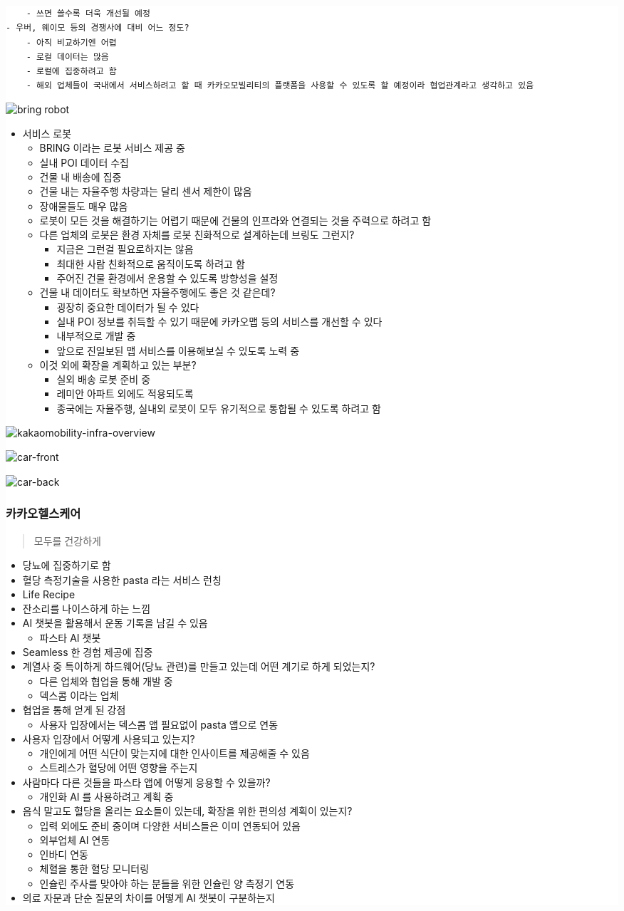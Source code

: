         - 쓰면 쓸수록 더욱 개선될 예정
    - 우버, 웨이모 등의 경쟁사에 대비 어느 정도?
        - 아직 비교하기엔 어렵
        - 로컬 데이터는 많음
        - 로컬에 집중하려고 함
        - 해외 업체들이 국내에서 서비스하려고 할 때 카카오모빌리티의 플랫폼을 사용할 수 있도록 할 예정이라 협업관계라고 생각하고 있음

![bring robot](https://i.imgur.com/5FlkabL.jpeg)

- 서비스 로봇
    - BRING 이라는 로봇 서비스 제공 중
    - 실내 POI 데이터 수집
    - 건물 내 배송에 집중
    - 건물 내는 자율주행 차량과는 달리 센서 제한이 많음
    - 장애물들도 매우 많음
    - 로봇이 모든 것을 해결하기는 어렵기 때문에 건물의 인프라와 연결되는 것을 주력으로 하려고 함
    - 다른 업체의 로봇은 환경 자체를 로봇 친화적으로 설계하는데 브링도 그런지?
        - 지금은 그런걸 필요로하지는 않음
        - 최대한 사람 친화적으로 움직이도록 하려고 함
        - 주어진 건물 환경에서 운용할 수 있도록 방향성을 설정
    - 건물 내 데이터도 확보하면 자율주행에도 좋은 것 같은데?
        - 굉장히 중요한 데이터가 될 수 있다
        - 실내 POI 정보를 취득할 수 있기 때문에 카카오맵 등의 서비스를 개선할 수 있다
        - 내부적으로 개발 중
        - 앞으로 진일보된 맵 서비스를 이용해보실 수 있도록 노력 중
    - 이것 외에 확장을 계획하고 있는 부분?
        - 실외 배송 로봇 준비 중
        - 레미안 아파트 외에도 적용되도록
        - 종국에는 자율주행, 실내외 로봇이 모두 유기적으로 통합될 수 있도록 하려고 함

![kakaomobility-infra-overview](https://i.imgur.com/FXN27h0.jpeg)

![car-front](https://i.imgur.com/OptaMEm.jpeg)

![car-back](https://i.imgur.com/0A2Pfoi.jpeg)

### 카카오헬스케어

> 모두를 건강하게

- 당뇨에 집중하기로 함
- 혈당 측정기술을 사용한 pasta 라는 서비스 런칭
- Life Recipe
- 잔소리를 나이스하게 하는 느낌
- AI 챗봇을 활용해서 운동 기록을 남길 수 있음
    - 파스타 AI 챗봇
- Seamless 한 경험 제공에 집중
- 계열사 중 특이하게 하드웨어(당뇨 관련)를 만들고 있는데 어떤 계기로 하게 되었는지?
    - 다른 업체와 협업을 통해 개발 중
    - 덱스콤 이라는 업체
- 협업을 통해 얻게 된 강점
    - 사용자 입장에서는 덱스콤 앱 필요없이 pasta 앱으로 연동
- 사용자 입장에서 어떻게 사용되고 있는지?
    - 개인에게 어떤 식단이 맞는지에 대한 인사이트를 제공해줄 수 있음
    - 스트레스가 혈당에 어떤 영향을 주는지
- 사람마다 다른 것들을 파스타 앱에 어떻게 응용할 수 있을까?
    - 개인화 AI 를 사용하려고 계획 중
- 음식 말고도 혈당을 올리는 요소들이 있는데, 확장을 위한 편의성 계획이 있는지?
    - 입력 외에도 준비 중이며 다양한 서비스들은 이미 연동되어 있음
    - 외부업체 AI 연동
    - 인바디 연동
    - 체혈을 통한 혈당 모니터링
    - 인슐린 주사를 맞아야 하는 분들을 위한 인슐린 양 측정기 연동
- 의료 자문과 단순 질문의 차이를 어떻게 AI 챗봇이 구분하는지